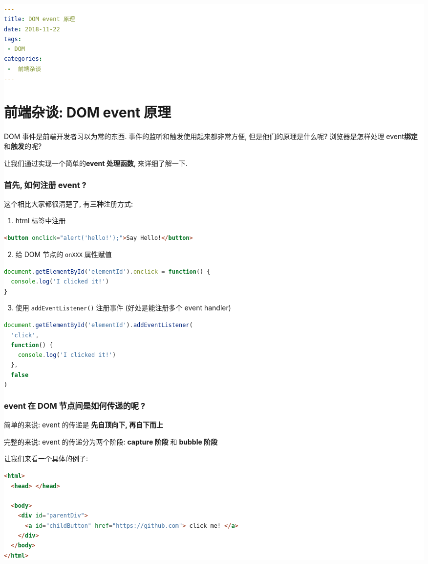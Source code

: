 ```yaml
---
title: DOM event 原理
date: 2018-11-22
tags:
 - DOM
categories:
 -  前端杂谈
---
```


# 前端杂谈: DOM event 原理

DOM 事件是前端开发者习以为常的东西. 事件的监听和触发使用起来都非常方便, 但是他们的原理是什么呢? 浏览器是怎样处理 event**绑定**和**触发**的呢?

让我们通过实现一个简单的**event 处理函数**, 来详细了解一下.

### 首先, 如何注册 event ?

这个相比大家都很清楚了, 有**三种**注册方式:

1. html 标签中注册

```html
<button onclick="alert('hello!');">Say Hello!</button>
```

2. 给 DOM 节点的 `onXXX` 属性赋值

```javascript
document.getElementById('elementId').onclick = function() {
  console.log('I clicked it!')
}
```

3. 使用 `addEventListener()` 注册事件 (好处是能注册多个 event handler)

```javascript
document.getElementById('elementId').addEventListener(
  'click',
  function() {
    console.log('I clicked it!')
  },
  false
)
```

### event 在 DOM 节点间是如何传递的呢 ?

简单的来说: event 的传递是 **先自顶向下, 再自下而上**

完整的来说: event 的传递分为两个阶段: **capture 阶段** 和 **bubble 阶段**

让我们来看一个具体的例子:

```html
<html>
  <head> </head>

  <body>
    <div id="parentDiv">
      <a id="childButton" href="https://github.com"> click me! </a>
    </div>
  </body>
</html>
```
